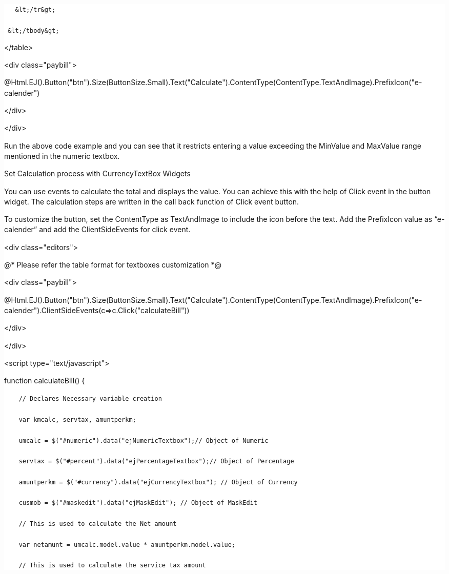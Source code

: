        &lt;/tr&gt;

     &lt;/tbody&gt;

&lt;/table&gt;

  &lt;div class="paybill"&gt;

@Html.EJ().Button("btn").Size(ButtonSize.Small).Text("Calculate").ContentType(ContentType.TextAndImage).PrefixIcon("e-calender")

  &lt;/div&gt;

&lt;/div&gt;

Run the above code example and you can see that it restricts entering a value exceeding the MinValue and MaxValue range mentioned in the numeric textbox.

Set Calculation process with CurrencyTextBox Widgets

You can use events to calculate the total and displays the value. You can achieve this with the help of Click event in the button widget. The calculation steps are written in the call back function of Click event button.

To customize the button, set the ContentType as TextAndImage to include the icon before the text. Add the PrefixIcon value as “e-calender” and add the ClientSideEvents for click event.

&lt;div class="editors"&gt;



@* Please refer the table format for textboxes customization *@

  &lt;div class="paybill"&gt;

   @Html.EJ().Button("btn").Size(ButtonSize.Small).Text("Calculate").ContentType(ContentType.TextAndImage).PrefixIcon("e-calender").ClientSideEvents(c=>c.Click("calculateBill"))

  &lt;/div&gt;

&lt;/div&gt;



&lt;script type="text/javascript"&gt;   

function calculateBill() {

        // Declares Necessary variable creation 

        var kmcalc, servtax, amuntperkm;

        umcalc = $("#numeric").data("ejNumericTextbox");// Object of Numeric 

        servtax = $("#percent").data("ejPercentageTextbox");// Object of Percentage

        amuntperkm = $("#currency").data("ejCurrencyTextbox"); // Object of Currency

        cusmob = $("#maskedit").data("ejMaskEdit"); // Object of MaskEdit        

        // This is used to calculate the Net amount

        var netamunt = umcalc.model.value * amuntperkm.model.value;

        // This is used to calculate the service tax amount
